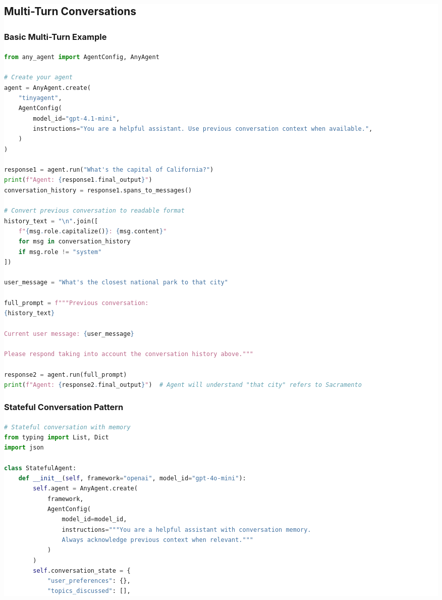 ```python
```

## Multi-Turn Conversations

### Basic Multi-Turn Example

```python
from any_agent import AgentConfig, AnyAgent

# Create your agent
agent = AnyAgent.create(
    "tinyagent",
    AgentConfig(
        model_id="gpt-4.1-mini",
        instructions="You are a helpful assistant. Use previous conversation context when available.",
    )
)

response1 = agent.run("What's the capital of California?")
print(f"Agent: {response1.final_output}")
conversation_history = response1.spans_to_messages()

# Convert previous conversation to readable format
history_text = "\n".join([
    f"{msg.role.capitalize()}: {msg.content}"
    for msg in conversation_history
    if msg.role != "system"
])

user_message = "What's the closest national park to that city"

full_prompt = f"""Previous conversation:
{history_text}

Current user message: {user_message}

Please respond taking into account the conversation history above."""

response2 = agent.run(full_prompt)
print(f"Agent: {response2.final_output}")  # Agent will understand "that city" refers to Sacramento
```

### Stateful Conversation Pattern

```python
# Stateful conversation with memory
from typing import List, Dict
import json

class StatefulAgent:
    def __init__(self, framework="openai", model_id="gpt-4o-mini"):
        self.agent = AnyAgent.create(
            framework,
            AgentConfig(
                model_id=model_id,
                instructions="""You are a helpful assistant with conversation memory.
                Always acknowledge previous context when relevant."""
            )
        )
        self.conversation_state = {
            "user_preferences": {},
            "topics_discussed": [],
```